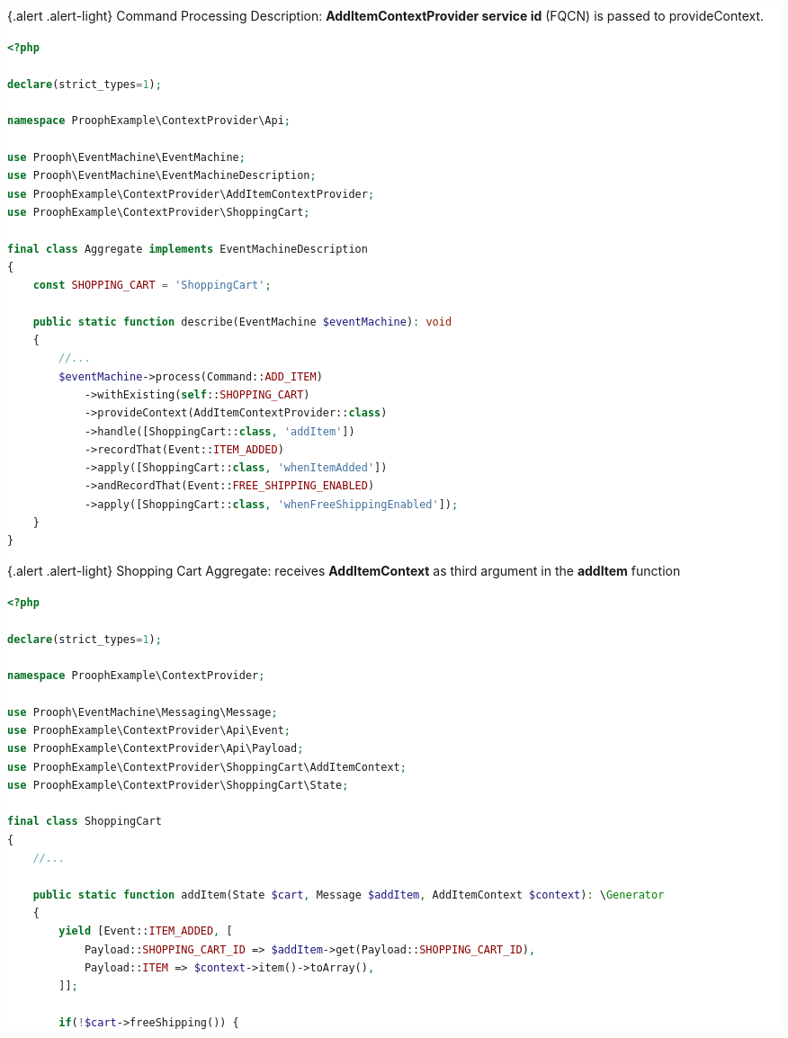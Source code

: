
{.alert .alert-light}
Command Processing Description: **AddItemContextProvider service id** (FQCN) is passed to provideContext.

```php
<?php

declare(strict_types=1);

namespace ProophExample\ContextProvider\Api;

use Prooph\EventMachine\EventMachine;
use Prooph\EventMachine\EventMachineDescription;
use ProophExample\ContextProvider\AddItemContextProvider;
use ProophExample\ContextProvider\ShoppingCart;

final class Aggregate implements EventMachineDescription
{
    const SHOPPING_CART = 'ShoppingCart';

    public static function describe(EventMachine $eventMachine): void
    {
        //...
        $eventMachine->process(Command::ADD_ITEM)
            ->withExisting(self::SHOPPING_CART)
            ->provideContext(AddItemContextProvider::class)
            ->handle([ShoppingCart::class, 'addItem'])
            ->recordThat(Event::ITEM_ADDED)
            ->apply([ShoppingCart::class, 'whenItemAdded'])
            ->andRecordThat(Event::FREE_SHIPPING_ENABLED)
            ->apply([ShoppingCart::class, 'whenFreeShippingEnabled']);
    }
}

```

{.alert .alert-light}
Shopping Cart Aggregate: receives **AddItemContext** as third argument in the **addItem** function

```php
<?php

declare(strict_types=1);

namespace ProophExample\ContextProvider;

use Prooph\EventMachine\Messaging\Message;
use ProophExample\ContextProvider\Api\Event;
use ProophExample\ContextProvider\Api\Payload;
use ProophExample\ContextProvider\ShoppingCart\AddItemContext;
use ProophExample\ContextProvider\ShoppingCart\State;

final class ShoppingCart
{
    //...

    public static function addItem(State $cart, Message $addItem, AddItemContext $context): \Generator
    {
        yield [Event::ITEM_ADDED, [
            Payload::SHOPPING_CART_ID => $addItem->get(Payload::SHOPPING_CART_ID),
            Payload::ITEM => $context->item()->toArray(),
        ]];

        if(!$cart->freeShipping()) {
```